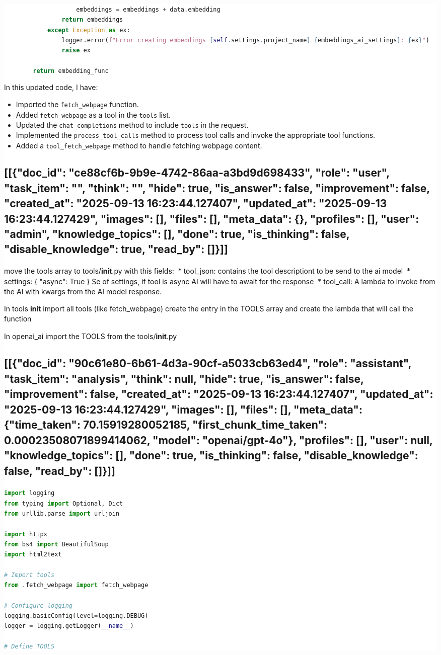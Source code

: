 ```python /shared/codx-junior/api/codx/junior/ai/openai_ai.py
                    embeddings = embeddings + data.embedding
                return embeddings
            except Exception as ex:
                logger.error(f"Error creating embeddings {self.settings.project_name} {embeddings_ai_settings}: {ex}")
                raise ex

        return embedding_func
```

In this updated code, I have:
- Imported the `fetch_webpage` function.
- Added `fetch_webpage` as a tool in the `tools` list.
- Updated the `chat_completions` method to include `tools` in the request.
- Implemented the `process_tool_calls` method to process tool calls and invoke the appropriate tool functions.
- Added a `tool_fetch_webpage` method to handle fetching webpage content.
## [[{"doc_id": "ce88cf6b-9b9e-4742-86aa-a3bd9d698433", "role": "user", "task_item": "", "think": "", "hide": true, "is_answer": false, "improvement": false, "created_at": "2025-09-13 16:23:44.127407", "updated_at": "2025-09-13 16:23:44.127429", "images": [], "files": [], "meta_data": {}, "profiles": [], "user": "admin", "knowledge_topics": [], "done": true, "is_thinking": false, "disable_knowledge": true, "read_by": []}]]
move the tools array to tools/__init__.py with this fields:
 * tool_json: contains the tool descriptiont to be send to the ai model
 * settings: { "async": True } Se of settings, if tool is async AI will have to await for the response
 * tool_call: A lambda to invoke from the AI with kwargs from the AI model response.


In tools __init__ import all tools (like fetch_webpage) create the entry in the TOOLS array and create the lambda that will call the function

In openai_ai import the TOOLS from the tools/__init__.py 
## [[{"doc_id": "90c61e80-6b61-4d3a-90cf-a5033cb63ed4", "role": "assistant", "task_item": "analysis", "think": null, "hide": true, "is_answer": false, "improvement": false, "created_at": "2025-09-13 16:23:44.127407", "updated_at": "2025-09-13 16:23:44.127429", "images": [], "files": [], "meta_data": {"time_taken": 70.15919280052185, "first_chunk_time_taken": 0.00023508071899414062, "model": "openai/gpt-4o"}, "profiles": [], "user": null, "knowledge_topics": [], "done": true, "is_thinking": false, "disable_knowledge": false, "read_by": []}]]
```python /shared/codx-junior/api/codx/junior/tools/__init__.py
import logging
from typing import Optional, Dict
from urllib.parse import urljoin

import httpx
from bs4 import BeautifulSoup
import html2text

# Import tools
from .fetch_webpage import fetch_webpage

# Configure logging
logging.basicConfig(level=logging.DEBUG)
logger = logging.getLogger(__name__)

# Define TOOLS
```